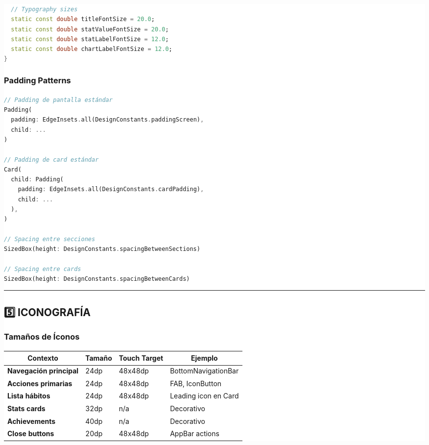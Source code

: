 ```dart
  // Typography sizes
  static const double titleFontSize = 20.0;
  static const double statValueFontSize = 20.0;
  static const double statLabelFontSize = 12.0;
  static const double chartLabelFontSize = 12.0;
}
```

### **Padding Patterns**

```dart
// Padding de pantalla estándar
Padding(
  padding: EdgeInsets.all(DesignConstants.paddingScreen),
  child: ...
)

// Padding de card estándar
Card(
  child: Padding(
    padding: EdgeInsets.all(DesignConstants.cardPadding),
    child: ...
  ),
)

// Spacing entre secciones
SizedBox(height: DesignConstants.spacingBetweenSections)

// Spacing entre cards
SizedBox(height: DesignConstants.spacingBetweenCards)
```

---

## 5️⃣ ICONOGRAFÍA

### **Tamaños de Íconos**

| Contexto | Tamaño | Touch Target | Ejemplo |
|----------|--------|--------------|---------|
| **Navegación principal** | 24dp | 48x48dp | BottomNavigationBar |
| **Acciones primarias** | 24dp | 48x48dp | FAB, IconButton |
| **Lista hábitos** | 24dp | 48x48dp | Leading icon en Card |
| **Stats cards** | 32dp | n/a | Decorativo |
| **Achievements** | 40dp | n/a | Decorativo |
| **Close buttons** | 20dp | 48x48dp | AppBar actions |
